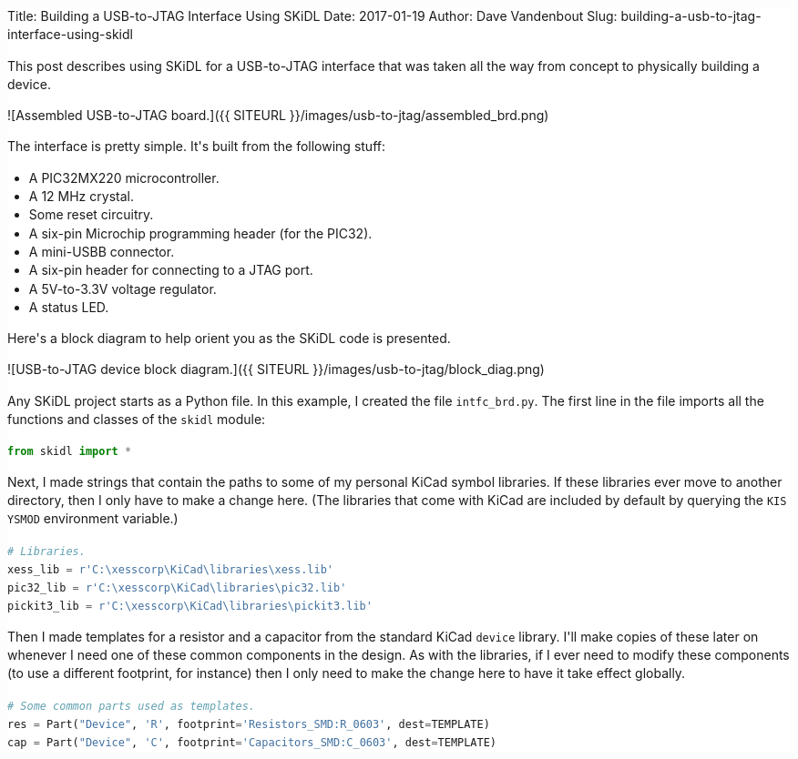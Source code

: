 Title: Building a USB-to-JTAG Interface Using SKiDL
Date: 2017-01-19
Author: Dave Vandenbout
Slug: building-a-usb-to-jtag-interface-using-skidl

This post describes using SKiDL for a USB-to-JTAG interface
that was taken all the way from concept to physically building a device.

![Assembled USB-to-JTAG board.]({{ SITEURL }}/images/usb-to-jtag/assembled_brd.png)

The interface is pretty simple. It's built from the following stuff:

* A PIC32MX220 microcontroller.
* A 12 MHz crystal.
* Some reset circuitry.
* A six-pin Microchip programming header (for the PIC32).
* A mini-USBB connector.
* A six-pin header for connecting to a JTAG port.
* A 5V-to-3.3V voltage regulator.
* A status LED.

Here's a block diagram to help orient you as the SKiDL code is presented.

![USB-to-JTAG device block diagram.]({{ SITEURL }}/images/usb-to-jtag/block_diag.png)

Any SKiDL project starts as a Python file.
In this example, I created the file `intfc_brd.py`.
The first line in the file imports all the functions and classes of the `skidl` module:

``` py
from skidl import *
```

Next, I made strings that contain the paths to some of my personal KiCad symbol libraries.
If these libraries ever move to another directory, then I only have to make a change here.
(The libraries that come with KiCad are included by default by querying the `KISYSMOD` 
environment variable.)

``` py
# Libraries.
xess_lib = r'C:\xesscorp\KiCad\libraries\xess.lib'
pic32_lib = r'C:\xesscorp\KiCad\libraries\pic32.lib'
pickit3_lib = r'C:\xesscorp\KiCad\libraries\pickit3.lib'
```

Then I made templates for a resistor and a capacitor from the standard KiCad `device` library.
I'll make copies of these later on whenever I need one of these common components
in the design.
As with the libraries, if I ever need to modify these components (to use a 
different footprint, for instance) then I only need to make the change here to
have it take effect globally.

``` py
# Some common parts used as templates.
res = Part("Device", 'R', footprint='Resistors_SMD:R_0603', dest=TEMPLATE)
cap = Part("Device", 'C', footprint='Capacitors_SMD:C_0603', dest=TEMPLATE)
```
